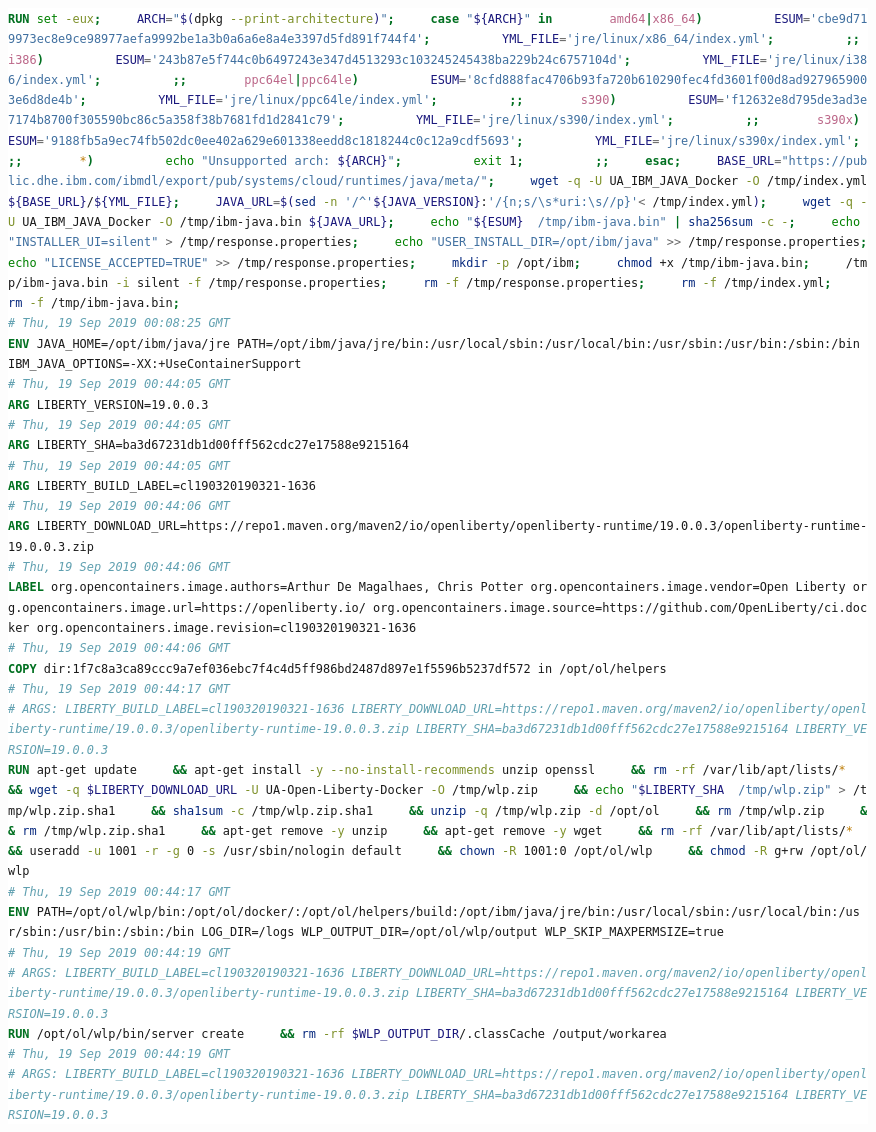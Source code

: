 ```dockerfile
RUN set -eux;     ARCH="$(dpkg --print-architecture)";     case "${ARCH}" in        amd64|x86_64)          ESUM='cbe9d719973ec8e9ce98977aefa9992be1a3b0a6a6e8a4e3397d5fd891f744f4';          YML_FILE='jre/linux/x86_64/index.yml';          ;;        i386)          ESUM='243b87e5f744c0b6497243e347d4513293c103245245438ba229b24c6757104d';          YML_FILE='jre/linux/i386/index.yml';          ;;        ppc64el|ppc64le)          ESUM='8cfd888fac4706b93fa720b610290fec4fd3601f00d8ad9279659003e6d8de4b';          YML_FILE='jre/linux/ppc64le/index.yml';          ;;        s390)          ESUM='f12632e8d795de3ad3e7174b8700f305590bc86c5a358f38b7681fd1d2841c79';          YML_FILE='jre/linux/s390/index.yml';          ;;        s390x)          ESUM='9188fb5a9ec74fb502dc0ee402a629e601338eedd8c1818244c0c12a9cdf5693';          YML_FILE='jre/linux/s390x/index.yml';          ;;        *)          echo "Unsupported arch: ${ARCH}";          exit 1;          ;;     esac;     BASE_URL="https://public.dhe.ibm.com/ibmdl/export/pub/systems/cloud/runtimes/java/meta/";     wget -q -U UA_IBM_JAVA_Docker -O /tmp/index.yml ${BASE_URL}/${YML_FILE};     JAVA_URL=$(sed -n '/^'${JAVA_VERSION}:'/{n;s/\s*uri:\s//p}'< /tmp/index.yml);     wget -q -U UA_IBM_JAVA_Docker -O /tmp/ibm-java.bin ${JAVA_URL};     echo "${ESUM}  /tmp/ibm-java.bin" | sha256sum -c -;     echo "INSTALLER_UI=silent" > /tmp/response.properties;     echo "USER_INSTALL_DIR=/opt/ibm/java" >> /tmp/response.properties;     echo "LICENSE_ACCEPTED=TRUE" >> /tmp/response.properties;     mkdir -p /opt/ibm;     chmod +x /tmp/ibm-java.bin;     /tmp/ibm-java.bin -i silent -f /tmp/response.properties;     rm -f /tmp/response.properties;     rm -f /tmp/index.yml;     rm -f /tmp/ibm-java.bin;
# Thu, 19 Sep 2019 00:08:25 GMT
ENV JAVA_HOME=/opt/ibm/java/jre PATH=/opt/ibm/java/jre/bin:/usr/local/sbin:/usr/local/bin:/usr/sbin:/usr/bin:/sbin:/bin IBM_JAVA_OPTIONS=-XX:+UseContainerSupport
# Thu, 19 Sep 2019 00:44:05 GMT
ARG LIBERTY_VERSION=19.0.0.3
# Thu, 19 Sep 2019 00:44:05 GMT
ARG LIBERTY_SHA=ba3d67231db1d00fff562cdc27e17588e9215164
# Thu, 19 Sep 2019 00:44:05 GMT
ARG LIBERTY_BUILD_LABEL=cl190320190321-1636
# Thu, 19 Sep 2019 00:44:06 GMT
ARG LIBERTY_DOWNLOAD_URL=https://repo1.maven.org/maven2/io/openliberty/openliberty-runtime/19.0.0.3/openliberty-runtime-19.0.0.3.zip
# Thu, 19 Sep 2019 00:44:06 GMT
LABEL org.opencontainers.image.authors=Arthur De Magalhaes, Chris Potter org.opencontainers.image.vendor=Open Liberty org.opencontainers.image.url=https://openliberty.io/ org.opencontainers.image.source=https://github.com/OpenLiberty/ci.docker org.opencontainers.image.revision=cl190320190321-1636
# Thu, 19 Sep 2019 00:44:06 GMT
COPY dir:1f7c8a3ca89ccc9a7ef036ebc7f4c4d5ff986bd2487d897e1f5596b5237df572 in /opt/ol/helpers 
# Thu, 19 Sep 2019 00:44:17 GMT
# ARGS: LIBERTY_BUILD_LABEL=cl190320190321-1636 LIBERTY_DOWNLOAD_URL=https://repo1.maven.org/maven2/io/openliberty/openliberty-runtime/19.0.0.3/openliberty-runtime-19.0.0.3.zip LIBERTY_SHA=ba3d67231db1d00fff562cdc27e17588e9215164 LIBERTY_VERSION=19.0.0.3
RUN apt-get update     && apt-get install -y --no-install-recommends unzip openssl     && rm -rf /var/lib/apt/lists/*     && wget -q $LIBERTY_DOWNLOAD_URL -U UA-Open-Liberty-Docker -O /tmp/wlp.zip     && echo "$LIBERTY_SHA  /tmp/wlp.zip" > /tmp/wlp.zip.sha1     && sha1sum -c /tmp/wlp.zip.sha1     && unzip -q /tmp/wlp.zip -d /opt/ol     && rm /tmp/wlp.zip     && rm /tmp/wlp.zip.sha1     && apt-get remove -y unzip     && apt-get remove -y wget     && rm -rf /var/lib/apt/lists/*     && useradd -u 1001 -r -g 0 -s /usr/sbin/nologin default     && chown -R 1001:0 /opt/ol/wlp     && chmod -R g+rw /opt/ol/wlp
# Thu, 19 Sep 2019 00:44:17 GMT
ENV PATH=/opt/ol/wlp/bin:/opt/ol/docker/:/opt/ol/helpers/build:/opt/ibm/java/jre/bin:/usr/local/sbin:/usr/local/bin:/usr/sbin:/usr/bin:/sbin:/bin LOG_DIR=/logs WLP_OUTPUT_DIR=/opt/ol/wlp/output WLP_SKIP_MAXPERMSIZE=true
# Thu, 19 Sep 2019 00:44:19 GMT
# ARGS: LIBERTY_BUILD_LABEL=cl190320190321-1636 LIBERTY_DOWNLOAD_URL=https://repo1.maven.org/maven2/io/openliberty/openliberty-runtime/19.0.0.3/openliberty-runtime-19.0.0.3.zip LIBERTY_SHA=ba3d67231db1d00fff562cdc27e17588e9215164 LIBERTY_VERSION=19.0.0.3
RUN /opt/ol/wlp/bin/server create     && rm -rf $WLP_OUTPUT_DIR/.classCache /output/workarea
# Thu, 19 Sep 2019 00:44:19 GMT
# ARGS: LIBERTY_BUILD_LABEL=cl190320190321-1636 LIBERTY_DOWNLOAD_URL=https://repo1.maven.org/maven2/io/openliberty/openliberty-runtime/19.0.0.3/openliberty-runtime-19.0.0.3.zip LIBERTY_SHA=ba3d67231db1d00fff562cdc27e17588e9215164 LIBERTY_VERSION=19.0.0.3
```